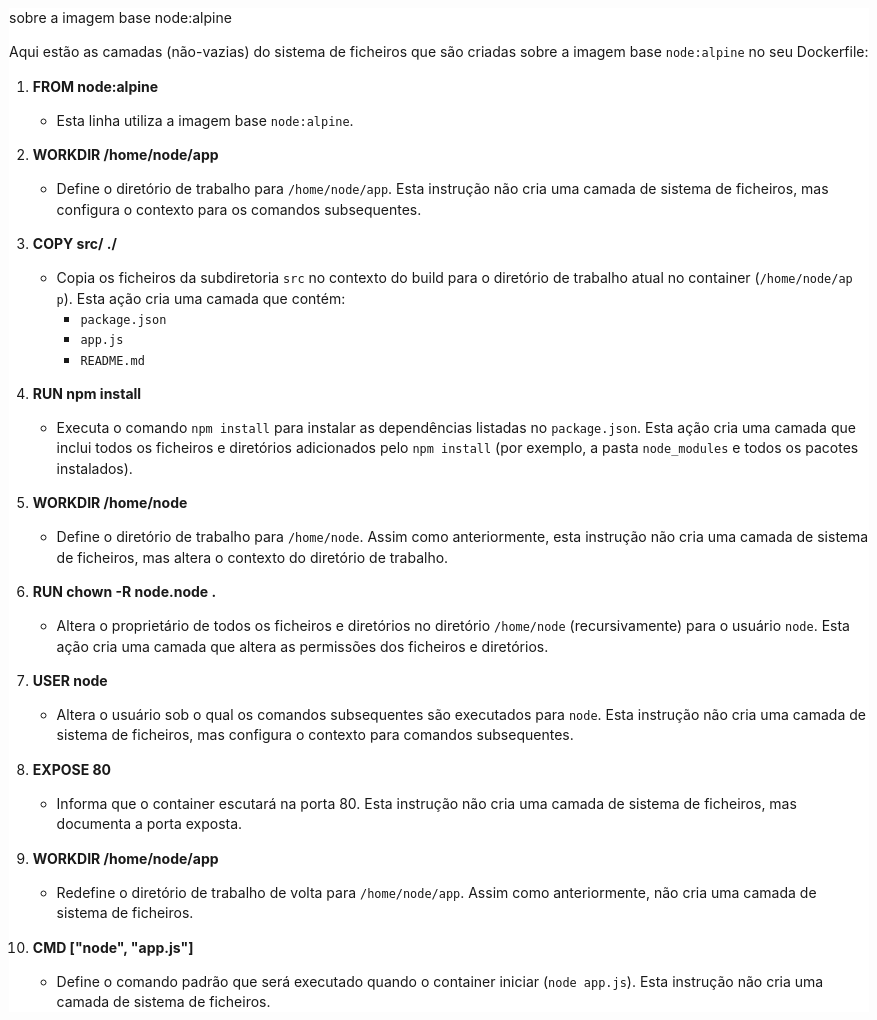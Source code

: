 sobre a imagem base node:alpine

Aqui estão as camadas (não-vazias) do sistema de ficheiros que são criadas
sobre a imagem base `node:alpine` no seu Dockerfile:

1. **FROM node:alpine**

   - Esta linha utiliza a imagem base `node:alpine`.

2. **WORKDIR /home/node/app**

   - Define o diretório de trabalho para `/home/node/app`. Esta instrução não
     cria uma camada de sistema de ficheiros, mas configura o contexto para os
     comandos subsequentes.

3. **COPY src/ ./**

   - Copia os ficheiros da subdiretoria `src` no contexto do build para o
     diretório de trabalho atual no container (`/home/node/app`). Esta ação cria
     uma camada que contém:
     - `package.json`
     - `app.js`
     - `README.md`

4. **RUN npm install**

   - Executa o comando `npm install` para instalar as dependências listadas no
     `package.json`. Esta ação cria uma camada que inclui todos os ficheiros e
     diretórios adicionados pelo `npm install` (por exemplo, a pasta
     `node_modules` e todos os pacotes instalados).

5. **WORKDIR /home/node**

   - Define o diretório de trabalho para `/home/node`. Assim como
     anteriormente, esta instrução não cria uma camada de sistema de
     ficheiros, mas altera o contexto do diretório de trabalho.

6. **RUN chown -R node.node .**

   - Altera o proprietário de todos os ficheiros e diretórios no diretório
     `/home/node` (recursivamente) para o usuário `node`. Esta ação cria uma
     camada que altera as permissões dos ficheiros e diretórios.

7. **USER node**

   - Altera o usuário sob o qual os comandos subsequentes são executados para
     `node`. Esta instrução não cria uma camada de sistema de ficheiros, mas
     configura o contexto para comandos subsequentes.

8. **EXPOSE 80**

   - Informa que o container escutará na porta 80. Esta instrução não cria uma
     camada de sistema de ficheiros, mas documenta a porta exposta.

9. **WORKDIR /home/node/app**

   - Redefine o diretório de trabalho de volta para `/home/node/app`. Assim
     como anteriormente, não cria uma camada de sistema de ficheiros.

10. **CMD ["node", "app.js"]**
    - Define o comando padrão que será executado quando o container iniciar
      (`node app.js`). Esta instrução não cria uma camada de sistema de ficheiros.
